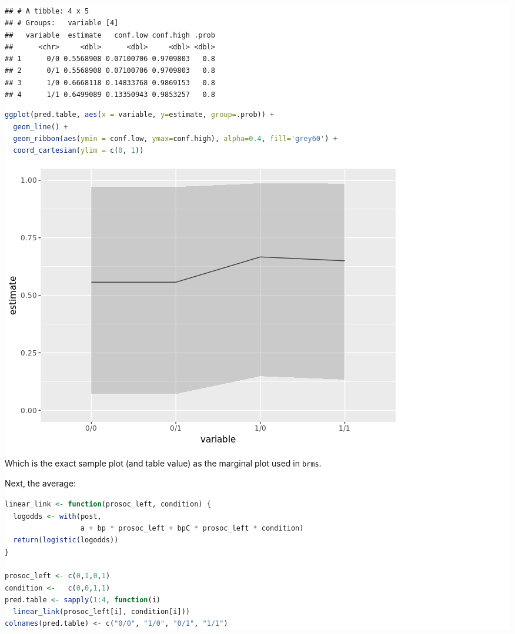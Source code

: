 ```
## # A tibble: 4 x 5
## # Groups:   variable [4]
##   variable  estimate   conf.low conf.high .prob
##      <chr>     <dbl>      <dbl>     <dbl> <dbl>
## 1      0/0 0.5568908 0.07100706 0.9709803   0.8
## 2      0/1 0.5568908 0.07100706 0.9709803   0.8
## 3      1/0 0.6668118 0.14833768 0.9869153   0.8
## 4      1/1 0.6499089 0.13350943 0.9853257   0.8
```

```r
ggplot(pred.table, aes(x = variable, y=estimate, group=.prob)) +
  geom_line() + 
  geom_ribbon(aes(ymin = conf.low, ymax=conf.high), alpha=0.4, fill='grey60') +
  coord_cartesian(ylim = c(0, 1))
```

![](Chapter_12_Notes_files/figure-html/unnamed-chunk-38-1.png)

Which is the exact sample plot (and table value) as the marginal plot used in `brms`.

Next, the average:


```r
linear_link <- function(prosoc_left, condition) {
  logodds <- with(post, 
                  a + bp * prosoc_left + bpC * prosoc_left * condition)
  return(logistic(logodds))
}

prosoc_left <- c(0,1,0,1)
condition <-   c(0,0,1,1)
pred.table <- sapply(1:4, function(i) 
  linear_link(prosoc_left[i], condition[i]))
colnames(pred.table) <- c("0/0", "1/0", "0/1", "1/1")
```
